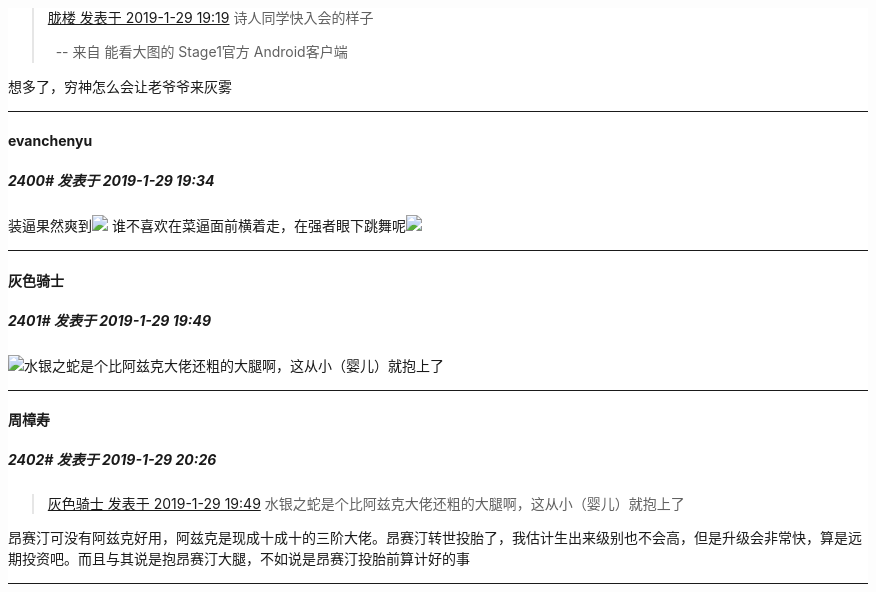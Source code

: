 

<blockquote><a href="httphttps://bbs.saraba1st.com/2b/forum.php?mod=redirect&amp;goto=findpost&amp;pid=42428275&amp;ptid=1595632" target="_blank">胧楼 发表于 2019-1-29 19:19</a>
诗人同学快入会的样子

  -- 来自 能看大图的 Stage1官方 Android客户端</blockquote>
想多了，穷神怎么会让老爷爷来灰雾







-----

####  evanchenyu  
##### 2400#       发表于 2019-1-29 19:34




装逼果然爽到<img src="https://static.saraba1st.com/image/smiley/face2017/040.png" referrerpolicy="no-referrer">
谁不喜欢在菜逼面前横着走，在强者眼下跳舞呢<img src="https://static.saraba1st.com/image/smiley/face2017/057.png" referrerpolicy="no-referrer">







-----

####  灰色骑士  
##### 2401#       发表于 2019-1-29 19:49



<img src="https://static.saraba1st.com/image/smiley/face2017/001.png" referrerpolicy="no-referrer">水银之蛇是个比阿兹克大佬还粗的大腿啊，这从小（婴儿）就抱上了







-----

####  周樟寿  
##### 2402#       发表于 2019-1-29 20:26



<blockquote><a href="httphttps://bbs.saraba1st.com/2b/forum.php?mod=redirect&amp;goto=findpost&amp;pid=42428487&amp;ptid=1595632" target="_blank">灰色骑士 发表于 2019-1-29 19:49</a>
 水银之蛇是个比阿兹克大佬还粗的大腿啊，这从小（婴儿）就抱上了</blockquote>
昂赛汀可没有阿兹克好用，阿兹克是现成十成十的三阶大佬。昂赛汀转世投胎了，我估计生出来级别也不会高，但是升级会非常快，算是远期投资吧。而且与其说是抱昂赛汀大腿，不如说是昂赛汀投胎前算计好的事







-----
